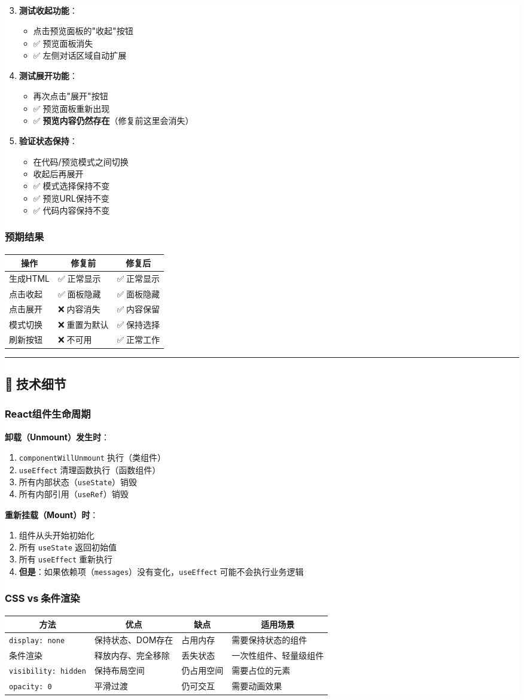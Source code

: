 3. **测试收起功能**：
   - 点击预览面板的"收起"按钮
   - ✅ 预览面板消失
   - ✅ 左侧对话区域自动扩展

4. **测试展开功能**：
   - 再次点击"展开"按钮
   - ✅ 预览面板重新出现
   - ✅ **预览内容仍然存在**（修复前这里会消失）

5. **验证状态保持**：
   - 在代码/预览模式之间切换
   - 收起后再展开
   - ✅ 模式选择保持不变
   - ✅ 预览URL保持不变
   - ✅ 代码内容保持不变

### 预期结果

| 操作 | 修复前 | 修复后 |
|------|--------|--------|
| 生成HTML | ✅ 正常显示 | ✅ 正常显示 |
| 点击收起 | ✅ 面板隐藏 | ✅ 面板隐藏 |
| 点击展开 | ❌ 内容消失 | ✅ 内容保留 |
| 模式切换 | ❌ 重置为默认 | ✅ 保持选择 |
| 刷新按钮 | ❌ 不可用 | ✅ 正常工作 |

---

## 🎯 技术细节

### React组件生命周期

**卸载（Unmount）发生时**：
1. `componentWillUnmount` 执行（类组件）
2. `useEffect` 清理函数执行（函数组件）
3. 所有内部状态（`useState`）销毁
4. 所有内部引用（`useRef`）销毁

**重新挂载（Mount）时**：
1. 组件从头开始初始化
2. 所有 `useState` 返回初始值
3. 所有 `useEffect` 重新执行
4. **但是**：如果依赖项（`messages`）没有变化，`useEffect` 可能不会执行业务逻辑

### CSS vs 条件渲染

| 方法 | 优点 | 缺点 | 适用场景 |
|------|------|------|----------|
| `display: none` | 保持状态、DOM存在 | 占用内存 | 需要保持状态的组件 |
| 条件渲染 | 释放内存、完全移除 | 丢失状态 | 一次性组件、轻量级组件 |
| `visibility: hidden` | 保持布局空间 | 仍占用空间 | 需要占位的元素 |
| `opacity: 0` | 平滑过渡 | 仍可交互 | 需要动画效果 |

